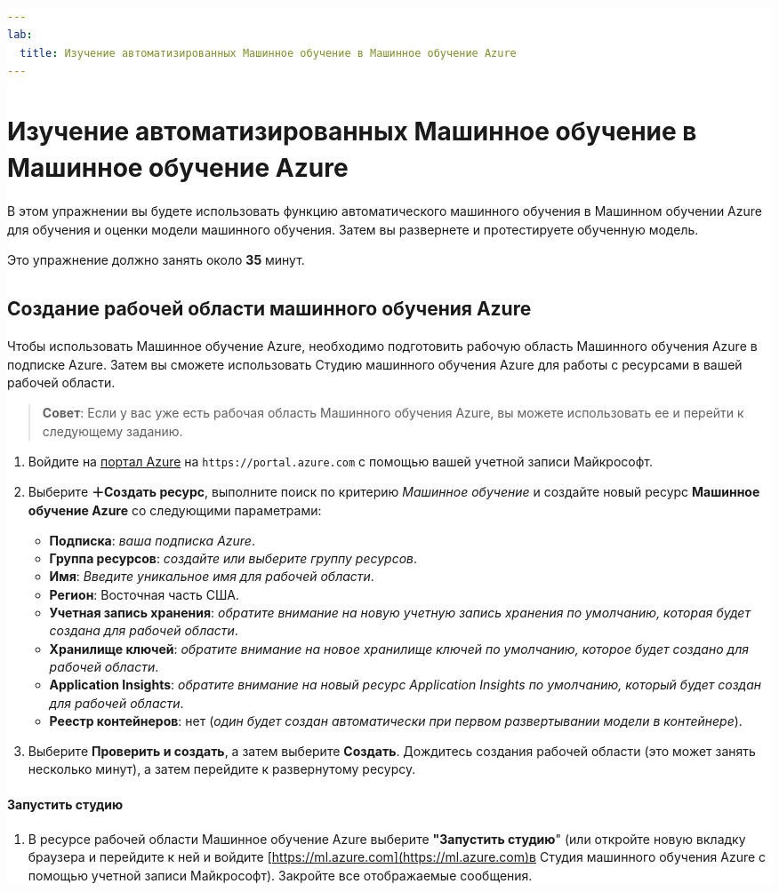 ```yaml
---
lab:
  title: Изучение автоматизированных Машинное обучение в Машинное обучение Azure
---
```


# Изучение автоматизированных Машинное обучение в Машинное обучение Azure

В этом упражнении вы будете использовать функцию автоматического машинного обучения в Машинном обучении Azure для обучения и оценки модели машинного обучения. Затем вы развернете и протестируете обученную модель.

Это упражнение должно занять около **35** минут.

## Создание рабочей области машинного обучения Azure

Чтобы использовать Машинное обучение Azure, необходимо подготовить рабочую область Машинного обучения Azure в подписке Azure. Затем вы сможете использовать Студию машинного обучения Azure для работы с ресурсами в вашей рабочей области.

> **Совет**: Если у вас уже есть рабочая область Машинного обучения Azure, вы можете использовать ее и перейти к следующему заданию.

1. Войдите на [портал Azure](https://portal.azure.com) на `https://portal.azure.com` с помощью вашей учетной записи Майкрософт.

1. Выберите **＋Создать ресурс**, выполните поиск по критерию *Машинное обучение* и создайте новый ресурс **Машинное обучение Azure** со следующими параметрами:
    - **Подписка**: *ваша подписка Azure*.
    - **Группа ресурсов**: *создайте или выберите группу ресурсов*.
    - **Имя**: *Введите уникальное имя для рабочей области*.
    - **Регион**: Восточная часть США.
    - **Учетная запись хранения**: *обратите внимание на новую учетную запись хранения по умолчанию, которая будет создана для рабочей области*.
    - **Хранилище ключей**: *обратите внимание на новое хранилище ключей по умолчанию, которое будет создано для рабочей области*.
    - **Application Insights**: *обратите внимание на новый ресурс Application Insights по умолчанию, который будет создан для рабочей области*.
    - **Реестр контейнеров**: нет (*один будет создан автоматически при первом развертывании модели в контейнере*).

1. Выберите **Проверить и создать**, а затем выберите **Создать**. Дождитесь создания рабочей области (это может занять несколько минут), а затем перейдите к развернутому ресурсу.

#### Запустить студию 

1. В ресурсе рабочей области Машинное обучение Azure выберите **"Запустить студию**" (или откройте новую вкладку браузера и перейдите к ней и войдите [https://ml.azure.com](https://ml.azure.com)в Студия машинного обучения Azure с помощью учетной записи Майкрософт). Закройте все отображаемые сообщения.
